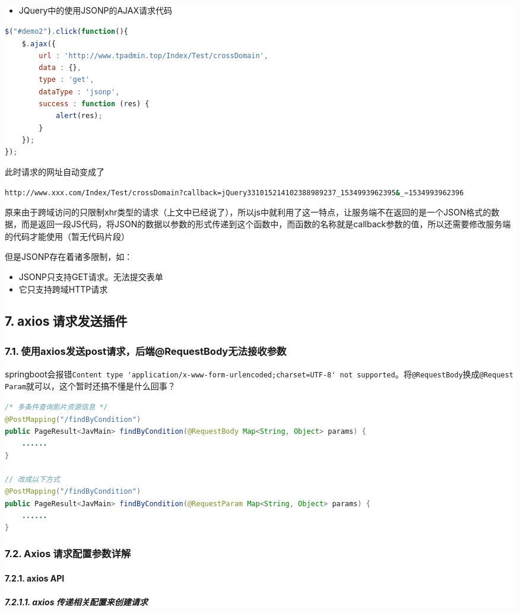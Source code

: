 - JQuery中的使用JSONP的AJAX请求代码

```js
$("#demo2").click(function(){
    $.ajax({
        url : 'http://www.tpadmin.top/Index/Test/crossDomain',
        data : {},
        type : 'get',
        dataType : 'jsonp',
        success : function (res) {
            alert(res);
        }
    });
});
```

此时请求的网址自动变成了

```bash
http://www.xxx.com/Index/Test/crossDomain?callback=jQuery331015214102388989237_1534993962395&_=1534993962396
```

原来由于跨域访问的只限制xhr类型的请求（上文中已经说了），所以js中就利用了这一特点，让服务端不在返回的是一个JSON格式的数据，而是返回一段JS代码，将JSON的数据以参数的形式传递到这个函数中，而函数的名称就是callback参数的值，所以还需要修改服务端的代码才能使用（暂无代码片段）

但是JSONP存在着诸多限制，如：

- JSONP只支持GET请求。无法提交表单
- 它只支持跨域HTTP请求

## 7. axios 请求发送插件
### 7.1. 使用axios发送post请求，后端@RequestBody无法接收参数

springboot会报错`Content type 'application/x-www-form-urlencoded;charset=UTF-8' not supported`。将`@RequestBody`换成`@RequestParam`就可以，这个暂时还搞不懂是什么回事？

```java
/* 多条件查询影片资源信息 */
@PostMapping("/findByCondition")
public PageResult<JavMain> findByCondition(@RequestBody Map<String, Object> params) {
    ......
}

// 改成以下方式
@PostMapping("/findByCondition")
public PageResult<JavMain> findByCondition(@RequestParam Map<String, Object> params) {
    ......
}
```

### 7.2. Axios 请求配置参数详解
#### 7.2.1. axios API
##### 7.2.1.1. axios 传递相关配置来创建请求

